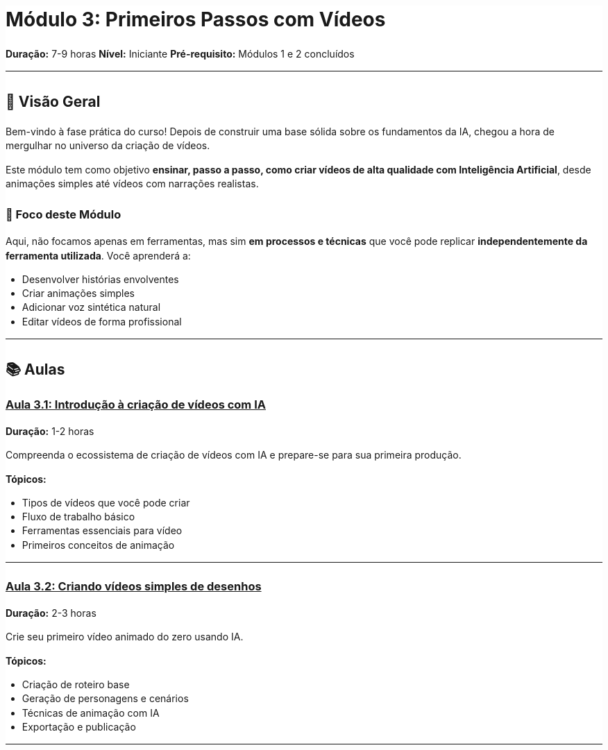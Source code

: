 # Módulo 3: Primeiros Passos com Vídeos

**Duração:** 7-9 horas
**Nível:** Iniciante
**Pré-requisito:** Módulos 1 e 2 concluídos

---

## 📖 Visão Geral

Bem-vindo à fase prática do curso! Depois de construir uma base sólida sobre os fundamentos da IA, chegou a hora de mergulhar no universo da criação de vídeos.

Este módulo tem como objetivo **ensinar, passo a passo, como criar vídeos de alta qualidade com Inteligência Artificial**, desde animações simples até vídeos com narrações realistas.

### 🎯 Foco deste Módulo

Aqui, não focamos apenas em ferramentas, mas sim **em processos e técnicas** que você pode replicar **independentemente da ferramenta utilizada**. Você aprenderá a:
- Desenvolver histórias envolventes
- Criar animações simples
- Adicionar voz sintética natural
- Editar vídeos de forma profissional

---

## 📚 Aulas

### [Aula 3.1: Introdução à criação de vídeos com IA](aula-3.1-introducao-videos-ia.md)
**Duração:** 1-2 horas

Compreenda o ecossistema de criação de vídeos com IA e prepare-se para sua primeira produção.

**Tópicos:**
- Tipos de vídeos que você pode criar
- Fluxo de trabalho básico
- Ferramentas essenciais para vídeo
- Primeiros conceitos de animação

---

### [Aula 3.2: Criando vídeos simples de desenhos](aula-3.2-videos-desenhos.md)
**Duração:** 2-3 horas

Crie seu primeiro vídeo animado do zero usando IA.

**Tópicos:**
- Criação de roteiro base
- Geração de personagens e cenários
- Técnicas de animação com IA
- Exportação e publicação

---